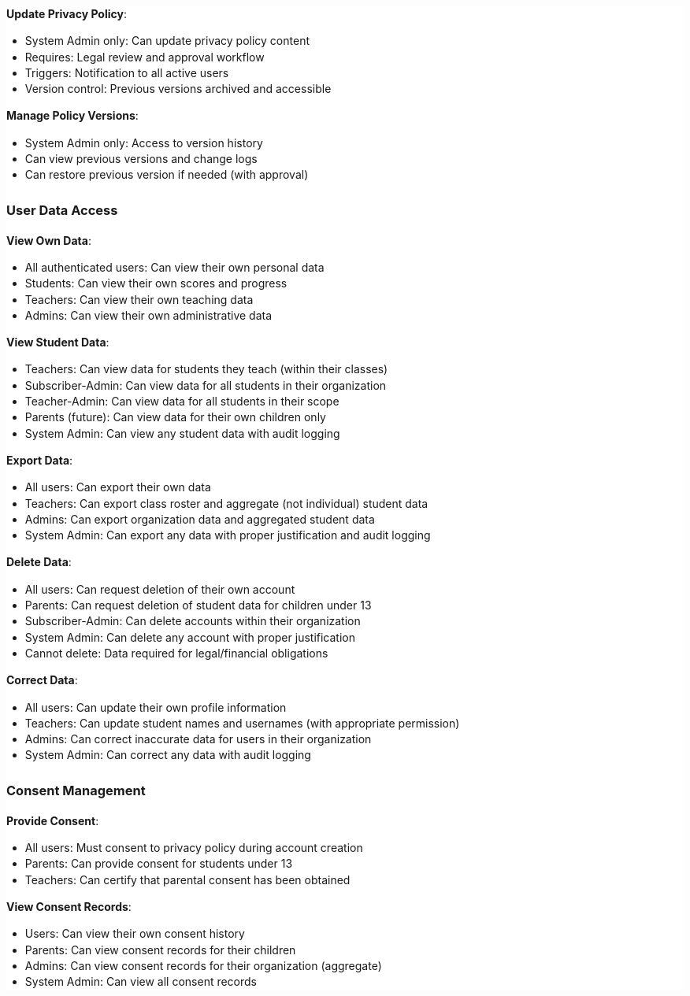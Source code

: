 **Update Privacy Policy**:
- System Admin only: Can update privacy policy content
- Requires: Legal review and approval workflow
- Triggers: Notification to all active users
- Version control: Previous versions archived and accessible

**Manage Policy Versions**:
- System Admin only: Access to version history
- Can view previous versions and change logs
- Can restore previous version if needed (with approval)

### User Data Access

**View Own Data**:
- All authenticated users: Can view their own personal data
- Students: Can view their own scores and progress
- Teachers: Can view their own teaching data
- Admins: Can view their own administrative data

**View Student Data**:
- Teachers: Can view data for students they teach (within their classes)
- Subscriber-Admin: Can view data for all students in their organization
- Teacher-Admin: Can view data for all students in their scope
- Parents (future): Can view data for their own children only
- System Admin: Can view any student data with audit logging

**Export Data**:
- All users: Can export their own data
- Teachers: Can export class roster and aggregate (not individual) student data
- Admins: Can export organization data and aggregated student data
- System Admin: Can export any data with proper justification and audit logging

**Delete Data**:
- All users: Can request deletion of their own account
- Parents: Can request deletion of student data for children under 13
- Subscriber-Admin: Can delete accounts within their organization
- System Admin: Can delete any account with proper justification
- Cannot delete: Data required for legal/financial obligations

**Correct Data**:
- All users: Can update their own profile information
- Teachers: Can update student names and usernames (with appropriate permission)
- Admins: Can correct inaccurate data for users in their organization
- System Admin: Can correct any data with audit logging

### Consent Management

**Provide Consent**:
- All users: Must consent to privacy policy during account creation
- Parents: Can provide consent for students under 13
- Teachers: Can certify that parental consent has been obtained

**View Consent Records**:
- Users: Can view their own consent history
- Parents: Can view consent records for their children
- Admins: Can view consent records for their organization (aggregate)
- System Admin: Can view all consent records
